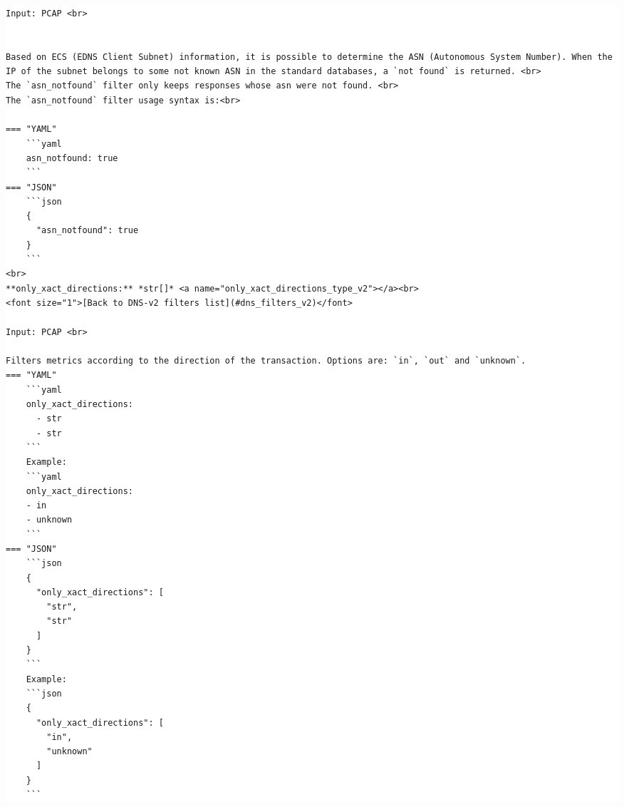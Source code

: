     Input: PCAP <br>
    
    
    Based on ECS (EDNS Client Subnet) information, it is possible to determine the ASN (Autonomous System Number). When the IP of the subnet belongs to some not known ASN in the standard databases, a `not found` is returned. <br>
    The `asn_notfound` filter only keeps responses whose asn were not found. <br>
    The `asn_notfound` filter usage syntax is:<br>
    
    === "YAML"
        ```yaml
        asn_notfound: true
        ```
    === "JSON"
        ```json
        {
          "asn_notfound": true
        }
        ```
    <br>
    **only_xact_directions:** *str[]* <a name="only_xact_directions_type_v2"></a><br>
    <font size="1">[Back to DNS-v2 filters list](#dns_filters_v2)</font>
    
    Input: PCAP <br>
    
    Filters metrics according to the direction of the transaction. Options are: `in`, `out` and `unknown`.
    === "YAML"
        ```yaml
        only_xact_directions:
          - str
          - str
        ```
        Example:
        ```yaml
        only_xact_directions:
        - in
        - unknown
        ```
    === "JSON"
        ```json
        {
          "only_xact_directions": [
            "str",
            "str"
          ]
        }
        ```
        Example:
        ```json
        {
          "only_xact_directions": [
            "in",
            "unknown"
          ]
        }
        ```
